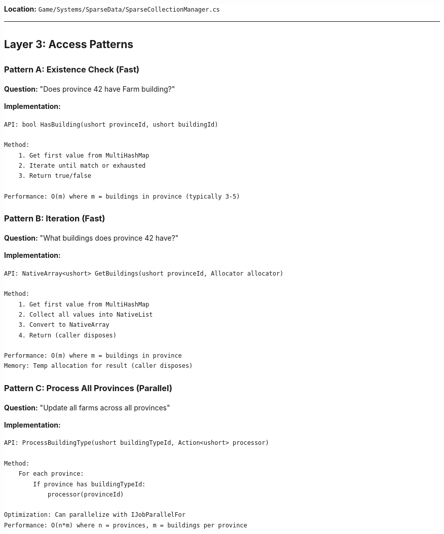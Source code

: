 **Location:** `Game/Systems/SparseData/SparseCollectionManager.cs`

---

## Layer 3: Access Patterns

### Pattern A: Existence Check (Fast)
**Question:** "Does province 42 have Farm building?"

**Implementation:**
```
API: bool HasBuilding(ushort provinceId, ushort buildingId)

Method:
    1. Get first value from MultiHashMap
    2. Iterate until match or exhausted
    3. Return true/false

Performance: O(m) where m = buildings in province (typically 3-5)
```

### Pattern B: Iteration (Fast)
**Question:** "What buildings does province 42 have?"

**Implementation:**
```
API: NativeArray<ushort> GetBuildings(ushort provinceId, Allocator allocator)

Method:
    1. Get first value from MultiHashMap
    2. Collect all values into NativeList
    3. Convert to NativeArray
    4. Return (caller disposes)

Performance: O(m) where m = buildings in province
Memory: Temp allocation for result (caller disposes)
```

### Pattern C: Process All Provinces (Parallel)
**Question:** "Update all farms across all provinces"

**Implementation:**
```
API: ProcessBuildingType(ushort buildingTypeId, Action<ushort> processor)

Method:
    For each province:
        If province has buildingTypeId:
            processor(provinceId)

Optimization: Can parallelize with IJobParallelFor
Performance: O(n*m) where n = provinces, m = buildings per province
```
